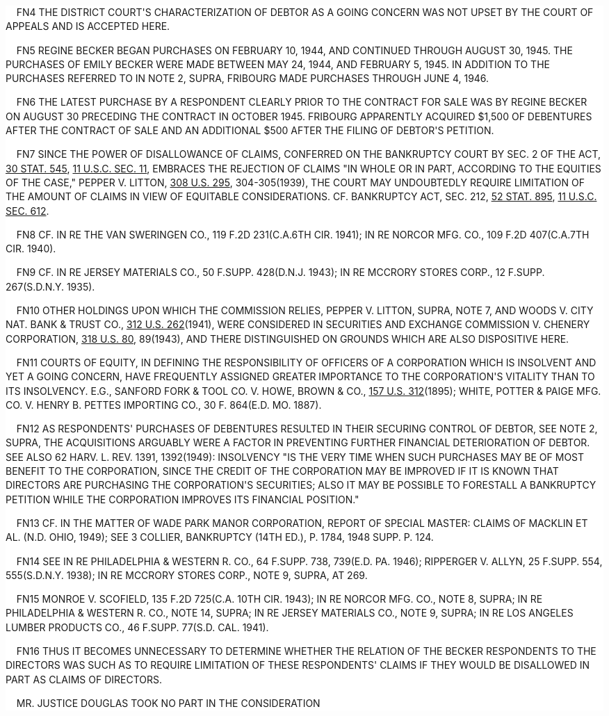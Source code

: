    FN4  THE DISTRICT COURT'S CHARACTERIZATION OF DEBTOR AS A GOING CONCERN WAS NOT UPSET BY THE COURT OF APPEALS AND IS ACCEPTED HERE.

    FN5  REGINE BECKER BEGAN PURCHASES ON FEBRUARY 10, 1944, AND CONTINUED THROUGH AUGUST 30, 1945.  THE PURCHASES OF EMILY BECKER WERE MADE BETWEEN MAY 24, 1944, AND FEBRUARY 5, 1945.  IN ADDITION TO THE PURCHASES REFERRED TO IN NOTE 2, SUPRA, FRIBOURG MADE PURCHASES THROUGH JUNE 4, 1946.

    FN6  THE LATEST PURCHASE BY A RESPONDENT CLEARLY PRIOR TO THE CONTRACT FOR SALE WAS BY REGINE BECKER ON AUGUST 30 PRECEDING THE CONTRACT IN OCTOBER 1945.  FRIBOURG APPARENTLY ACQUIRED $1,500 OF DEBENTURES AFTER THE CONTRACT OF SALE AND AN ADDITIONAL $500 AFTER THE FILING OF DEBTOR'S PETITION.

    FN7  SINCE THE POWER OF DISALLOWANCE OF CLAIMS, CONFERRED ON THE BANKRUPTCY COURT BY SEC. 2 OF THE ACT, [30 STAT. 545][/us/stat/30/545], [11 U.S.C. SEC. 11][/us/usc/t11/s11], EMBRACES THE REJECTION OF CLAIMS "IN WHOLE OR IN PART, ACCORDING TO THE EQUITIES OF THE CASE," PEPPER V. LITTON, [308 U.S. 295][/us/courts/scotus/usReporter/308/295], 304-305(1939), THE COURT MAY UNDOUBTEDLY REQUIRE LIMITATION OF THE AMOUNT OF CLAIMS IN VIEW OF EQUITABLE CONSIDERATIONS.  CF. BANKRUPTCY ACT, SEC. 212, [52 STAT. 895][/us/stat/52/895], [11 U.S.C. SEC. 612][/us/usc/t11/s612].

    FN8  CF. IN RE THE VAN SWERINGEN CO., 119 F.2D 231(C.A.6TH CIR. 1941); IN RE NORCOR MFG. CO., 109 F.2D 407(C.A.7TH CIR. 1940).

    FN9 CF. IN RE JERSEY MATERIALS CO., 50 F.SUPP.  428(D.N.J. 1943); IN RE MCCRORY STORES CORP., 12 F.SUPP.  267(S.D.N.Y. 1935).

    FN10  OTHER HOLDINGS UPON WHICH THE COMMISSION RELIES, PEPPER V. LITTON, SUPRA, NOTE 7, AND WOODS V. CITY NAT. BANK & TRUST CO., [312 U.S. 262][/us/courts/scotus/usReporter/312/262](1941), WERE CONSIDERED IN SECURITIES AND EXCHANGE COMMISSION V. CHENERY CORPORATION, [318 U.S. 80][/us/courts/scotus/usReporter/318/80], 89(1943), AND THERE DISTINGUISHED ON GROUNDS WHICH ARE ALSO DISPOSITIVE HERE.

    FN11  COURTS OF EQUITY, IN DEFINING THE RESPONSIBILITY OF OFFICERS OF A CORPORATION WHICH IS INSOLVENT AND YET A GOING CONCERN, HAVE FREQUENTLY ASSIGNED GREATER IMPORTANCE TO THE CORPORATION'S VITALITY THAN TO ITS INSOLVENCY.  E.G., SANFORD FORK & TOOL CO. V. HOWE, BROWN & CO., [157 U.S. 312][/us/courts/scotus/usReporter/157/312](1895); WHITE, POTTER & PAIGE MFG. CO. V. HENRY B. PETTES IMPORTING CO., 30 F. 864(E.D. MO. 1887).

    FN12  AS RESPONDENTS' PURCHASES OF DEBENTURES RESULTED IN THEIR SECURING CONTROL OF DEBTOR, SEE NOTE 2, SUPRA, THE ACQUISITIONS ARGUABLY WERE A FACTOR IN PREVENTING FURTHER FINANCIAL DETERIORATION OF DEBTOR.  SEE ALSO 62 HARV. L. REV. 1391, 1392(1949):  INSOLVENCY "IS THE VERY TIME WHEN SUCH PURCHASES MAY BE OF MOST BENEFIT TO THE CORPORATION, SINCE THE CREDIT OF THE CORPORATION MAY BE IMPROVED IF IT IS KNOWN THAT DIRECTORS ARE PURCHASING THE CORPORATION'S SECURITIES; ALSO IT MAY BE POSSIBLE TO FORESTALL A BANKRUPTCY PETITION WHILE THE CORPORATION IMPROVES ITS FINANCIAL POSITION."

    FN13  CF. IN THE MATTER OF WADE PARK MANOR CORPORATION, REPORT OF SPECIAL MASTER:  CLAIMS OF MACKLIN ET AL. (N.D. OHIO, 1949); SEE 3 COLLIER, BANKRUPTCY (14TH ED.), P. 1784, 1948 SUPP. P. 124.

    FN14  SEE IN RE PHILADELPHIA & WESTERN R. CO., 64 F.SUPP.  738, 739(E.D. PA. 1946); RIPPERGER V. ALLYN, 25 F.SUPP.  554, 555(S.D.N.Y. 1938); IN RE MCCRORY STORES CORP., NOTE 9, SUPRA, AT 269.

    FN15  MONROE V. SCOFIELD, 135 F.2D 725(C.A. 10TH CIR. 1943); IN RE NORCOR MFG. CO., NOTE 8, SUPRA; IN RE PHILADELPHIA & WESTERN R. CO., NOTE 14, SUPRA; IN RE JERSEY MATERIALS CO., NOTE 9, SUPRA; IN RE LOS ANGELES LUMBER PRODUCTS CO., 46 F.SUPP.  77(S.D. CAL. 1941).

    FN16  THUS IT BECOMES UNNECESSARY TO DETERMINE WHETHER THE RELATION OF THE BECKER RESPONDENTS TO THE DIRECTORS WAS SUCH AS TO REQUIRE LIMITATION OF THESE RESPONDENTS' CLAIMS IF THEY WOULD BE DISALLOWED IN PART AS CLAIMS OF DIRECTORS.

    MR. JUSTICE DOUGLAS TOOK NO PART IN THE CONSIDERATION


[/us/courts/scotus/usReporter/338/304]: https://publicdocs.github.io/go/links?ns=uslm-x&ref=%2Fus%2Fcourts%2Fscotus%2FusReporter%2F338%2F304
[/us/courts/scotus/usReporter/337/923]: https://publicdocs.github.io/go/links?ns=uslm-x&ref=%2Fus%2Fcourts%2Fscotus%2FusReporter%2F337%2F923
[/us/courts/scotus/usReporter/337/923]: https://publicdocs.github.io/go/links?ns=uslm-x&ref=%2Fus%2Fcourts%2Fscotus%2FusReporter%2F337%2F923
[/us/usc/t11/s701]: https://publicdocs.github.io/go/links?ns=uslm&ref=%2Fus%2Fusc%2Ft11%2Fs701
[/us/courts/scotus/usReporter/308/295]: https://publicdocs.github.io/go/links?ns=uslm-x&ref=%2Fus%2Fcourts%2Fscotus%2FusReporter%2F308%2F295
[/us/courts/scotus/usReporter/157/312]: https://publicdocs.github.io/go/links?ns=uslm-x&ref=%2Fus%2Fcourts%2Fscotus%2FusReporter%2F157%2F312
[/us/courts/scotus/usReporter/105/175]: https://publicdocs.github.io/go/links?ns=uslm-x&ref=%2Fus%2Fcourts%2Fscotus%2FusReporter%2F105%2F175
[/us/courts/scotus/usReporter/133/30]: https://publicdocs.github.io/go/links?ns=uslm-x&ref=%2Fus%2Fcourts%2Fscotus%2FusReporter%2F133%2F30
[/us/courts/scotus/usReporter/91/587]: https://publicdocs.github.io/go/links?ns=uslm-x&ref=%2Fus%2Fcourts%2Fscotus%2FusReporter%2F91%2F587
[/us/courts/scotus/usReporter/318/80]: https://publicdocs.github.io/go/links?ns=uslm-x&ref=%2Fus%2Fcourts%2Fscotus%2FusReporter%2F318%2F80
[/us/courts/scotus/usReporter/332/194]: https://publicdocs.github.io/go/links?ns=uslm-x&ref=%2Fus%2Fcourts%2Fscotus%2FusReporter%2F332%2F194
[/us/courts/scotus/usReporter/235/106]: https://publicdocs.github.io/go/links?ns=uslm-x&ref=%2Fus%2Fcourts%2Fscotus%2FusReporter%2F235%2F106
[/us/courts/scotus/usReporter/150/371]: https://publicdocs.github.io/go/links?ns=uslm-x&ref=%2Fus%2Fcourts%2Fscotus%2FusReporter%2F150%2F371
[/us/courts/scotus/usReporter/278/160]: https://publicdocs.github.io/go/links?ns=uslm-x&ref=%2Fus%2Fcourts%2Fscotus%2FusReporter%2F278%2F160
[/us/courts/scotus/usReporter/312/262]: https://publicdocs.github.io/go/links?ns=uslm-x&ref=%2Fus%2Fcourts%2Fscotus%2FusReporter%2F312%2F262
[/us/stat/30/545]: https://publicdocs.github.io/go/links?ns=uslm&ref=%2Fus%2Fstat%2F30%2F545
[/us/usc/t11/s11]: https://publicdocs.github.io/go/links?ns=uslm&ref=%2Fus%2Fusc%2Ft11%2Fs11
[/us/courts/scotus/usReporter/308/295]: https://publicdocs.github.io/go/links?ns=uslm-x&ref=%2Fus%2Fcourts%2Fscotus%2FusReporter%2F308%2F295
[/us/stat/52/895]: https://publicdocs.github.io/go/links?ns=uslm&ref=%2Fus%2Fstat%2F52%2F895
[/us/usc/t11/s612]: https://publicdocs.github.io/go/links?ns=uslm&ref=%2Fus%2Fusc%2Ft11%2Fs612
[/us/courts/scotus/usReporter/312/262]: https://publicdocs.github.io/go/links?ns=uslm-x&ref=%2Fus%2Fcourts%2Fscotus%2FusReporter%2F312%2F262
[/us/courts/scotus/usReporter/318/80]: https://publicdocs.github.io/go/links?ns=uslm-x&ref=%2Fus%2Fcourts%2Fscotus%2FusReporter%2F318%2F80
[/us/courts/scotus/usReporter/157/312]: https://publicdocs.github.io/go/links?ns=uslm-x&ref=%2Fus%2Fcourts%2Fscotus%2FusReporter%2F157%2F312